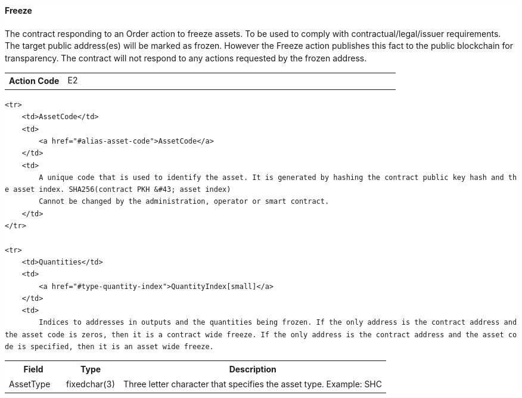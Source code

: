 

<a name="action-freeze"></a>
#### Freeze

The contract responding to an Order action to freeze assets. To be used to comply with contractual/legal/issuer requirements. The target public address(es) will be marked as frozen. However the Freeze action publishes this fact to the public blockchain for transparency. The contract will not respond to any actions requested by the frozen address.


<table>
    <tr>
        <th style="width:15%">Action Code</th>
        <td>E2</td>
    </tr>
</table>


<table>
    <tr>
        <th style="width:15%">Field</th>
        <th style="width:15%">Type</th>
        <th>Description</th>
    </tr>
    <tr>
        <td>AssetType</td>
        <td>
            fixedchar(3)
        </td>
        <td>
            Three letter character that specifies the asset type.
             Example: SHC
        </td>
    </tr>

    <tr>
        <td>AssetCode</td>
        <td>
            <a href="#alias-asset-code">AssetCode</a>
        </td>
        <td>
            A unique code that is used to identify the asset. It is generated by hashing the contract public key hash and the asset index. SHA256(contract PKH &#43; asset index)
            Cannot be changed by the administration, operator or smart contract.
        </td>
    </tr>

    <tr>
        <td>Quantities</td>
        <td>
            <a href="#type-quantity-index">QuantityIndex[small]</a>
        </td>
        <td>
            Indices to addresses in outputs and the quantities being frozen. If the only address is the contract address and the asset code is zeros, then it is a contract wide freeze. If the only address is the contract address and the asset code is specified, then it is an asset wide freeze.
            